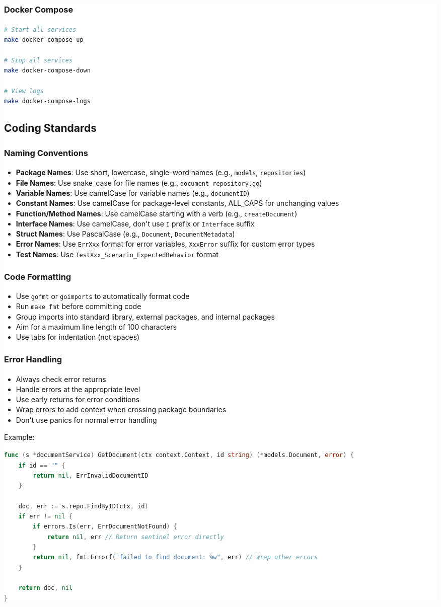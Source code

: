 ### Docker Compose

```bash
# Start all services
make docker-compose-up

# Stop all services
make docker-compose-down

# View logs
make docker-compose-logs
```

## Coding Standards

### Naming Conventions

- **Package Names**: Use short, lowercase, single-word names (e.g., `models`, `repositories`)
- **File Names**: Use snake_case for file names (e.g., `document_repository.go`)
- **Variable Names**: Use camelCase for variable names (e.g., `documentID`)
- **Constant Names**: Use camelCase for package-level constants, ALL_CAPS for unchanging values
- **Function/Method Names**: Use camelCase starting with a verb (e.g., `createDocument`)
- **Interface Names**: Use camelCase, don't use `I` prefix or `Interface` suffix
- **Struct Names**: Use PascalCase (e.g., `Document`, `DocumentMetadata`)
- **Error Names**: Use `ErrXxx` format for error variables, `XxxError` suffix for custom error types
- **Test Names**: Use `TestXxx_Scenario_ExpectedBehavior` format

### Code Formatting

- Use `gofmt` or `goimports` to automatically format code
- Run `make fmt` before committing code
- Group imports into standard library, external packages, and internal packages
- Aim for a maximum line length of 100 characters
- Use tabs for indentation (not spaces)

### Error Handling

- Always check error returns
- Handle errors at the appropriate level
- Use early returns for error conditions
- Wrap errors to add context when crossing package boundaries
- Don't use panics for normal error handling

Example:
```go
func (s *documentService) GetDocument(ctx context.Context, id string) (*models.Document, error) {
    if id == "" {
        return nil, ErrInvalidDocumentID
    }

    doc, err := s.repo.FindByID(ctx, id)
    if err != nil {
        if errors.Is(err, ErrDocumentNotFound) {
            return nil, err // Return sentinel error directly
        }
        return nil, fmt.Errorf("failed to find document: %w", err) // Wrap other errors
    }

    return doc, nil
}
```
